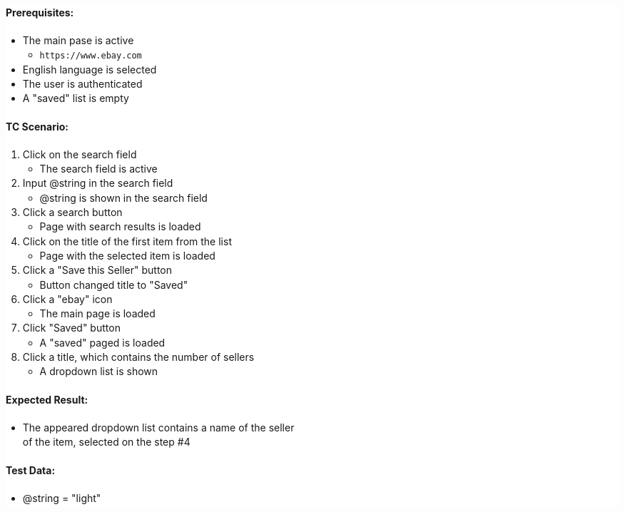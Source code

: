 #### Prerequisites:
- The main pase is active
  - `https://www.ebay.com`
- English language is selected
- The user is authenticated
- A "saved" list is empty

#### TC Scenario:
1) Click on the search field
   - The search field is active
2) Input @string in the search field
   - @string is shown in the search field
3) Click a search button
   - Page with search results is loaded
4) Click on the title of the first item from the list
   - Page with the selected item is loaded
5) Click a "Save this Seller" button
   - Button changed title to "Saved"
6) Click a "ebay" icon
   - The main page is loaded
7) Click "Saved" button
   - A "saved" paged is loaded
8) Click a title, which contains the number of sellers
   - A dropdown list is shown

#### Expected Result:
- The appeared dropdown list contains a name of the seller <br>
  of the item, selected on the step #4

#### Test Data:
- @string = "light"
